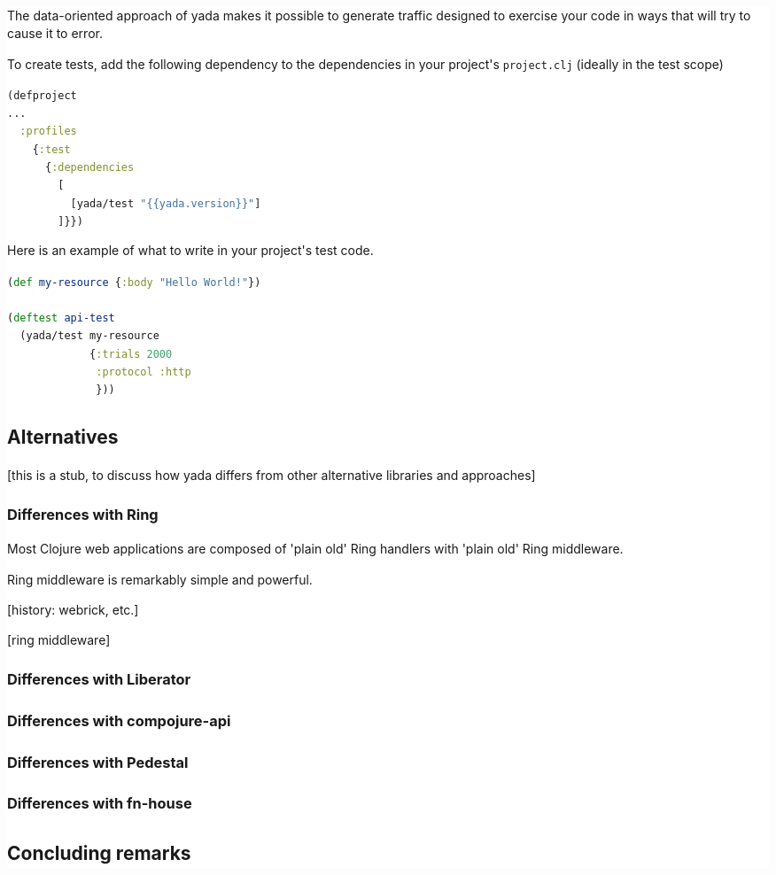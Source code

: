 The data-oriented approach of yada makes it possible to generate traffic designed to exercise your code in ways that will try to cause it to error.

To create tests, add the following dependency to the dependencies in your project's `project.clj` (ideally in the test scope)

```clojure
(defproject
...
  :profiles
    {:test
      {:dependencies
        [
          [yada/test "{{yada.version}}"]
        ]}})
```

Here is an example of what to write in your project's test code.

```clojure
(def my-resource {:body "Hello World!"})

(deftest api-test
  (yada/test my-resource
             {:trials 2000
              :protocol :http
              }))
```




## Alternatives

[this is a stub, to discuss how yada differs from other alternative libraries and approaches]

### Differences with Ring

Most Clojure web applications are composed of 'plain old' Ring handlers with 'plain old' Ring middleware.

Ring middleware is remarkably simple and powerful.

[history: webrick, etc.]

[ring middleware]

### Differences with Liberator
### Differences with compojure-api
### Differences with Pedestal
### Differences with fn-house

## Concluding remarks
